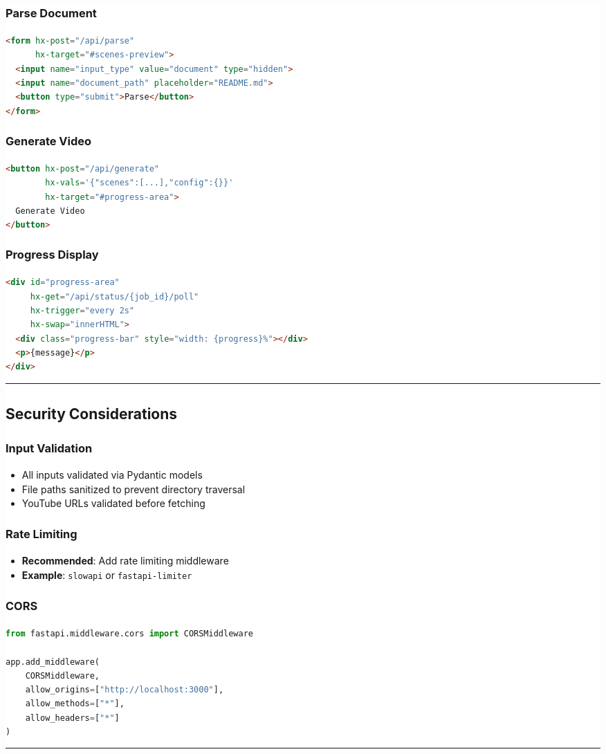 ### Parse Document
```html
<form hx-post="/api/parse"
      hx-target="#scenes-preview">
  <input name="input_type" value="document" type="hidden">
  <input name="document_path" placeholder="README.md">
  <button type="submit">Parse</button>
</form>
```

### Generate Video
```html
<button hx-post="/api/generate"
        hx-vals='{"scenes":[...],"config":{}}'
        hx-target="#progress-area">
  Generate Video
</button>
```

### Progress Display
```html
<div id="progress-area"
     hx-get="/api/status/{job_id}/poll"
     hx-trigger="every 2s"
     hx-swap="innerHTML">
  <div class="progress-bar" style="width: {progress}%"></div>
  <p>{message}</p>
</div>
```

---

## Security Considerations

### Input Validation
- All inputs validated via Pydantic models
- File paths sanitized to prevent directory traversal
- YouTube URLs validated before fetching

### Rate Limiting
- **Recommended**: Add rate limiting middleware
- **Example**: `slowapi` or `fastapi-limiter`

### CORS
```python
from fastapi.middleware.cors import CORSMiddleware

app.add_middleware(
    CORSMiddleware,
    allow_origins=["http://localhost:3000"],
    allow_methods=["*"],
    allow_headers=["*"]
)
```

---